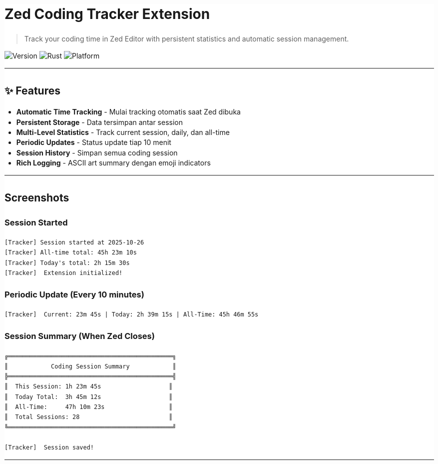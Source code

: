#  Zed Coding Tracker Extension

> Track your coding time in Zed Editor with persistent statistics and automatic session management.

![Version](https://img.shields.io/badge/version-0.2.0-blue)
![Rust](https://img.shields.io/badge/rust-1.70+-orange)
![Platform](https://img.shields.io/badge/platform-Windows%20%7C%20Linux%20%7C%20macOS-lightgrey)

---

## ✨ Features

-  **Automatic Time Tracking** - Mulai tracking otomatis saat Zed dibuka
-  **Persistent Storage** - Data tersimpan antar session
-  **Multi-Level Statistics** - Track current session, daily, dan all-time
-  **Periodic Updates** - Status update tiap 10 menit
-  **Session History** - Simpan semua coding session
-  **Rich Logging** - ASCII art summary dengan emoji indicators

---

##  Screenshots

### Session Started
```
[Tracker] Session started at 2025-10-26
[Tracker] All-time total: 45h 23m 10s
[Tracker] Today's total: 2h 15m 30s
[Tracker]  Extension initialized!
```

### Periodic Update (Every 10 minutes)
```
[Tracker]  Current: 23m 45s | Today: 2h 39m 15s | All-Time: 45h 46m 55s
```

### Session Summary (When Zed Closes)
```
╔══════════════════════════════════════════════╗
║            Coding Session Summary            ║
╠══════════════════════════════════════════════╣
║  This Session: 1h 23m 45s                   ║
║  Today Total:  3h 45m 12s                   ║
║  All-Time:     47h 10m 23s                  ║
║  Total Sessions: 28                         ║
╚══════════════════════════════════════════════╝

[Tracker]  Session saved!
```

---